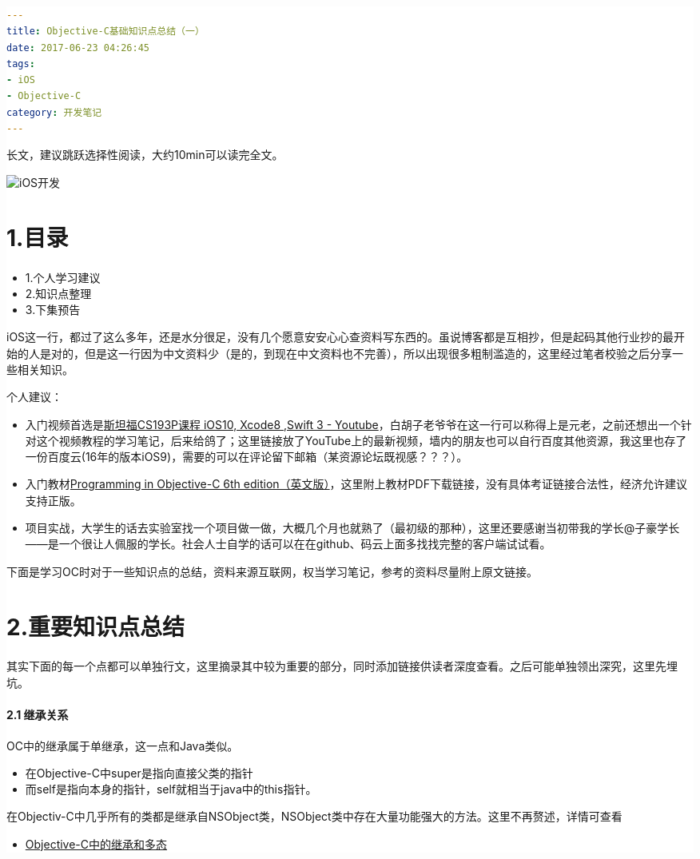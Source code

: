 ```yaml
---
title: Objective-C基础知识点总结（一）
date: 2017-06-23 04:26:45
tags: 
- iOS 
- Objective-C
category: 开发笔记
---
```

 
长文，建议跳跃选择性阅读，大约10min可以读完全文。
 

![iOS开发](https://ws1.sinaimg.cn/large/006tKfTcly1fs3uz7mln0j304v04vjrl.jpg)

# 1.目录

* 1.个人学习建议
* 2.知识点整理
* 3.下集预告


 iOS这一行，都过了这么多年，还是水分很足，没有几个愿意安安心心查资料写东西的。虽说博客都是互相抄，但是起码其他行业抄的最开始的人是对的，但是这一行因为中文资料少（是的，到现在中文资料也不完善），所以出现很多粗制滥造的，这里经过笔者校验之后分享一些相关知识。


个人建议：

* 入门视频首选是[斯坦福CS193P课程 iOS10, Xcode8 ,Swift 3 - Youtube](https://www.youtube.com/playlist?list=PLPA-ayBrweUz32NSgNZdl0_QISw-f12Ai)，白胡子老爷爷在这一行可以称得上是元老，之前还想出一个针对这个视频教程的学习笔记，后来给鸽了；这里链接放了YouTube上的最新视频，墙内的朋友也可以自行百度其他资源，我这里也存了一份百度云(16年的版本iOS9)，需要的可以在评论留下邮箱（某资源论坛既视感？？？）。

* 入门教材[Programming in Objective-C 6th edition（英文版）](https://github.com/frankfenghua/ios/blob/master/Programming%20in%20Objective-C%206th%20Edition/Programming%20in%20Objective-C%20-%206th%20Edition.pdf)，这里附上教材PDF下载链接，没有具体考证链接合法性，经济允许建议支持正版。

* 项目实战，大学生的话去实验室找一个项目做一做，大概几个月也就熟了（最初级的那种），这里还要感谢当初带我的学长@子豪学长——是一个很让人佩服的学长。社会人士自学的话可以在在github、码云上面多找找完整的客户端试试看。

下面是学习OC时对于一些知识点的总结，资料来源互联网，权当学习笔记，参考的资料尽量附上原文链接。

# 2.重要知识点总结 

其实下面的每一个点都可以单独行文，这里摘录其中较为重要的部分，同时添加链接供读者深度查看。之后可能单独领出深究，这里先埋坑。

#### 2.1 继承关系

OC中的继承属于单继承，这一点和Java类似。        
* 在Objective-C中super是指向直接父类的指针 
* 而self是指向本身的指针，self就相当于java中的this指针。

在Objectiv-C中几乎所有的类都是继承自NSObject类，NSObject类中存在大量功能强大的方法。这里不再赘述，详情可查看
* [Objective-C中的继承和多态](http://www.cnblogs.com/ludashi/p/3877735.html)
